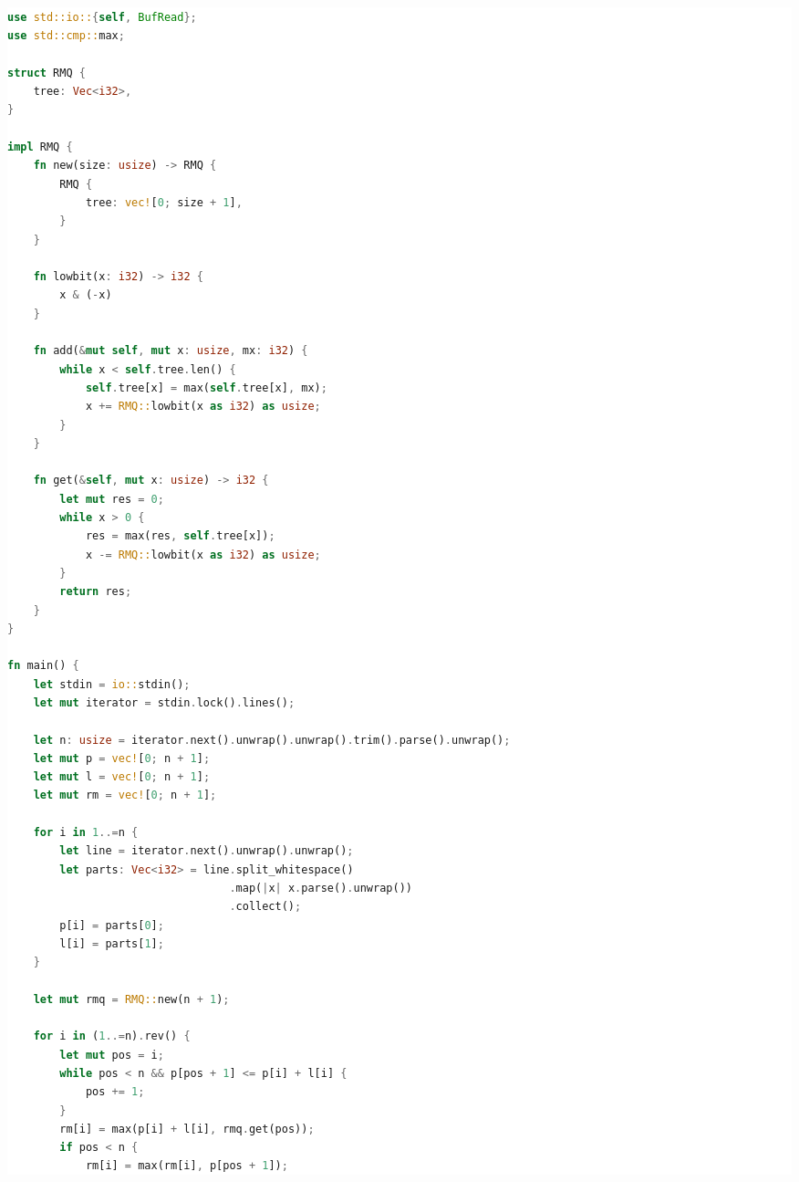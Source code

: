 ```rust
use std::io::{self, BufRead};
use std::cmp::max;

struct RMQ {
    tree: Vec<i32>,
}

impl RMQ {
    fn new(size: usize) -> RMQ {
        RMQ {
            tree: vec![0; size + 1],
        }
    }

    fn lowbit(x: i32) -> i32 {
        x & (-x)
    }

    fn add(&mut self, mut x: usize, mx: i32) {
        while x < self.tree.len() {
            self.tree[x] = max(self.tree[x], mx);
            x += RMQ::lowbit(x as i32) as usize;
        }
    }

    fn get(&self, mut x: usize) -> i32 {
        let mut res = 0;
        while x > 0 {
            res = max(res, self.tree[x]);
            x -= RMQ::lowbit(x as i32) as usize;
        }
        return res;
    }
}

fn main() {
    let stdin = io::stdin();
    let mut iterator = stdin.lock().lines();
    
    let n: usize = iterator.next().unwrap().unwrap().trim().parse().unwrap();
    let mut p = vec![0; n + 1];
    let mut l = vec![0; n + 1];
    let mut rm = vec![0; n + 1];
    
    for i in 1..=n {
        let line = iterator.next().unwrap().unwrap();
        let parts: Vec<i32> = line.split_whitespace()
                                  .map(|x| x.parse().unwrap())
                                  .collect();
        p[i] = parts[0];
        l[i] = parts[1];
    }
    
    let mut rmq = RMQ::new(n + 1);
    
    for i in (1..=n).rev() {
        let mut pos = i;
        while pos < n && p[pos + 1] <= p[i] + l[i] {
            pos += 1;
        }
        rm[i] = max(p[i] + l[i], rmq.get(pos));
        if pos < n {
            rm[i] = max(rm[i], p[pos + 1]);
```